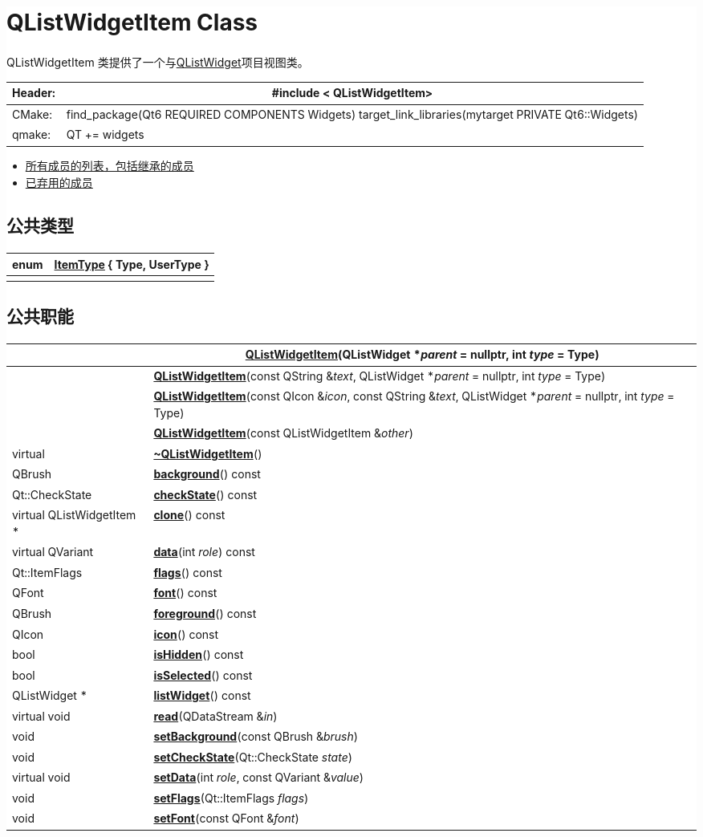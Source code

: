 # QListWidgetItem Class

QListWidgetItem 类提供了一个与[QListWidget](https://doc-qt-io.translate.goog/qt-6/qlistwidget.html?_x_tr_sl=auto&_x_tr_tl=zh-CN&_x_tr_hl=zh-CN&_x_tr_pto=wapp)项目视图类。

| Header: | #include < QListWidgetItem>                                  |
| ------- | ------------------------------------------------------------ |
| CMake:  | find_package(Qt6 REQUIRED COMPONENTS Widgets) target_link_libraries(mytarget PRIVATE Qt6::Widgets) |
| qmake:  | QT += widgets                                                |

- [所有成员的列表，包括继承的成员](https://doc-qt-io.translate.goog/qt-6/qlistwidgetitem-members.html?_x_tr_sl=auto&_x_tr_tl=zh-CN&_x_tr_hl=zh-CN&_x_tr_pto=wapp)
- [已弃用的成员](https://doc-qt-io.translate.goog/qt-6/qlistwidgetitem-obsolete.html?_x_tr_sl=auto&_x_tr_tl=zh-CN&_x_tr_hl=zh-CN&_x_tr_pto=wapp)

## 公共类型

| enum | **[ItemType](https://doc-qt-io.translate.goog/qt-6/qlistwidgetitem.html?_x_tr_sl=auto&_x_tr_tl=zh-CN&_x_tr_hl=zh-CN&_x_tr_pto=wapp#ItemType-enum)** { Type, UserType } |
| ---- | ------------------------------------------------------------ |
|      |                                                              |

## 公共职能

|                           | **[QListWidgetItem](https://doc-qt-io.translate.goog/qt-6/qlistwidgetitem.html?_x_tr_sl=auto&_x_tr_tl=zh-CN&_x_tr_hl=zh-CN&_x_tr_pto=wapp#QListWidgetItem)**(QListWidget **parent* = nullptr, int *type* = Type) |
| ------------------------- | ------------------------------------------------------------ |
|                           | **[QListWidgetItem](https://doc-qt-io.translate.goog/qt-6/qlistwidgetitem.html?_x_tr_sl=auto&_x_tr_tl=zh-CN&_x_tr_hl=zh-CN&_x_tr_pto=wapp#QListWidgetItem-1)**(const QString &*text*, QListWidget **parent* = nullptr, int *type* = Type) |
|                           | **[QListWidgetItem](https://doc-qt-io.translate.goog/qt-6/qlistwidgetitem.html?_x_tr_sl=auto&_x_tr_tl=zh-CN&_x_tr_hl=zh-CN&_x_tr_pto=wapp#QListWidgetItem-2)**(const QIcon &*icon*, const QString &*text*, QListWidget **parent* = nullptr, int *type* = Type) |
|                           | **[QListWidgetItem](https://doc-qt-io.translate.goog/qt-6/qlistwidgetitem.html?_x_tr_sl=auto&_x_tr_tl=zh-CN&_x_tr_hl=zh-CN&_x_tr_pto=wapp#QListWidgetItem-3)**(const QListWidgetItem &*other*) |
| virtual                   | **[~QListWidgetItem](https://doc-qt-io.translate.goog/qt-6/qlistwidgetitem.html?_x_tr_sl=auto&_x_tr_tl=zh-CN&_x_tr_hl=zh-CN&_x_tr_pto=wapp#dtor.QListWidgetItem)**() |
| QBrush                    | **[background](https://doc-qt-io.translate.goog/qt-6/qlistwidgetitem.html?_x_tr_sl=auto&_x_tr_tl=zh-CN&_x_tr_hl=zh-CN&_x_tr_pto=wapp#background)**() const |
| Qt::CheckState            | **[checkState](https://doc-qt-io.translate.goog/qt-6/qlistwidgetitem.html?_x_tr_sl=auto&_x_tr_tl=zh-CN&_x_tr_hl=zh-CN&_x_tr_pto=wapp#checkState)**() const |
| virtual QListWidgetItem * | **[clone](https://doc-qt-io.translate.goog/qt-6/qlistwidgetitem.html?_x_tr_sl=auto&_x_tr_tl=zh-CN&_x_tr_hl=zh-CN&_x_tr_pto=wapp#clone)**() const |
| virtual QVariant          | **[data](https://doc-qt-io.translate.goog/qt-6/qlistwidgetitem.html?_x_tr_sl=auto&_x_tr_tl=zh-CN&_x_tr_hl=zh-CN&_x_tr_pto=wapp#data)**(int *role*) const |
| Qt::ItemFlags             | **[flags](https://doc-qt-io.translate.goog/qt-6/qlistwidgetitem.html?_x_tr_sl=auto&_x_tr_tl=zh-CN&_x_tr_hl=zh-CN&_x_tr_pto=wapp#flags)**() const |
| QFont                     | **[font](https://doc-qt-io.translate.goog/qt-6/qlistwidgetitem.html?_x_tr_sl=auto&_x_tr_tl=zh-CN&_x_tr_hl=zh-CN&_x_tr_pto=wapp#font)**() const |
| QBrush                    | **[foreground](https://doc-qt-io.translate.goog/qt-6/qlistwidgetitem.html?_x_tr_sl=auto&_x_tr_tl=zh-CN&_x_tr_hl=zh-CN&_x_tr_pto=wapp#foreground)**() const |
| QIcon                     | **[icon](https://doc-qt-io.translate.goog/qt-6/qlistwidgetitem.html?_x_tr_sl=auto&_x_tr_tl=zh-CN&_x_tr_hl=zh-CN&_x_tr_pto=wapp#icon)**() const |
| bool                      | **[isHidden](https://doc-qt-io.translate.goog/qt-6/qlistwidgetitem.html?_x_tr_sl=auto&_x_tr_tl=zh-CN&_x_tr_hl=zh-CN&_x_tr_pto=wapp#isHidden)**() const |
| bool                      | **[isSelected](https://doc-qt-io.translate.goog/qt-6/qlistwidgetitem.html?_x_tr_sl=auto&_x_tr_tl=zh-CN&_x_tr_hl=zh-CN&_x_tr_pto=wapp#isSelected)**() const |
| QListWidget *             | **[listWidget](https://doc-qt-io.translate.goog/qt-6/qlistwidgetitem.html?_x_tr_sl=auto&_x_tr_tl=zh-CN&_x_tr_hl=zh-CN&_x_tr_pto=wapp#listWidget)**() const |
| virtual void              | **[read](https://doc-qt-io.translate.goog/qt-6/qlistwidgetitem.html?_x_tr_sl=auto&_x_tr_tl=zh-CN&_x_tr_hl=zh-CN&_x_tr_pto=wapp#read)**(QDataStream &*in*) |
| void                      | **[setBackground](https://doc-qt-io.translate.goog/qt-6/qlistwidgetitem.html?_x_tr_sl=auto&_x_tr_tl=zh-CN&_x_tr_hl=zh-CN&_x_tr_pto=wapp#setBackground)**(const QBrush &*brush*) |
| void                      | **[setCheckState](https://doc-qt-io.translate.goog/qt-6/qlistwidgetitem.html?_x_tr_sl=auto&_x_tr_tl=zh-CN&_x_tr_hl=zh-CN&_x_tr_pto=wapp#setCheckState)**(Qt::CheckState *state*) |
| virtual void              | **[setData](https://doc-qt-io.translate.goog/qt-6/qlistwidgetitem.html?_x_tr_sl=auto&_x_tr_tl=zh-CN&_x_tr_hl=zh-CN&_x_tr_pto=wapp#setData)**(int *role*, const QVariant &*value*) |
| void                      | **[setFlags](https://doc-qt-io.translate.goog/qt-6/qlistwidgetitem.html?_x_tr_sl=auto&_x_tr_tl=zh-CN&_x_tr_hl=zh-CN&_x_tr_pto=wapp#setFlags)**(Qt::ItemFlags *flags*) |
| void                      | **[setFont](https://doc-qt-io.translate.goog/qt-6/qlistwidgetitem.html?_x_tr_sl=auto&_x_tr_tl=zh-CN&_x_tr_hl=zh-CN&_x_tr_pto=wapp#setFont)**(const QFont &*font*) |